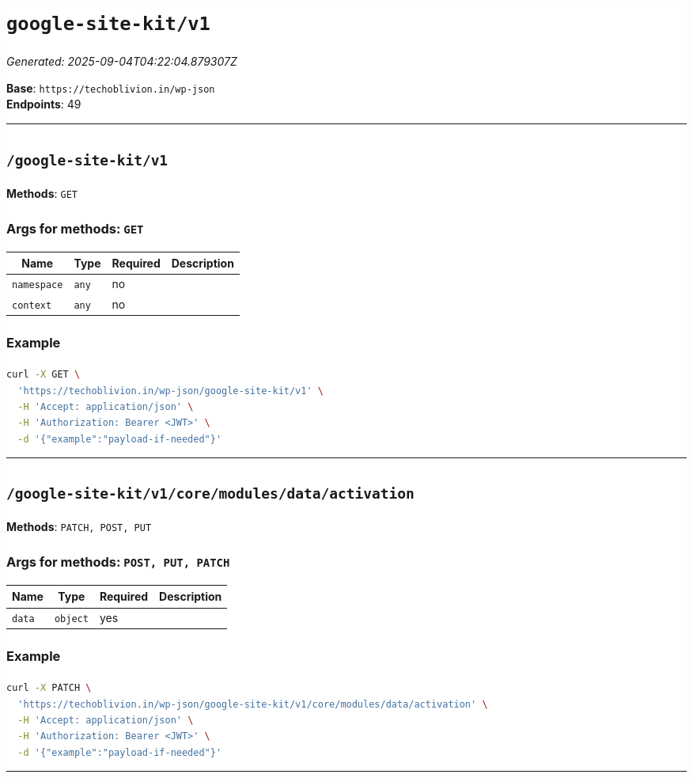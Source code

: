 # `google-site-kit/v1`

_Generated: 2025-09-04T04:22:04.879307Z_

**Base**: `https://techoblivion.in/wp-json`  
**Endpoints**: 49

---

## `/google-site-kit/v1`

**Methods**: `GET`

### Args for methods: `GET`
| Name | Type | Required | Description |
|------|------|----------|-------------|
| `namespace` | `any` | no |  |
| `context` | `any` | no |  |

### Example
```bash
curl -X GET \
  'https://techoblivion.in/wp-json/google-site-kit/v1' \
  -H 'Accept: application/json' \
  -H 'Authorization: Bearer <JWT>' \
  -d '{"example":"payload-if-needed"}'
```

---

## `/google-site-kit/v1/core/modules/data/activation`

**Methods**: `PATCH, POST, PUT`

### Args for methods: `POST, PUT, PATCH`
| Name | Type | Required | Description |
|------|------|----------|-------------|
| `data` | `object` | yes |  |

### Example
```bash
curl -X PATCH \
  'https://techoblivion.in/wp-json/google-site-kit/v1/core/modules/data/activation' \
  -H 'Accept: application/json' \
  -H 'Authorization: Bearer <JWT>' \
  -d '{"example":"payload-if-needed"}'
```

---
